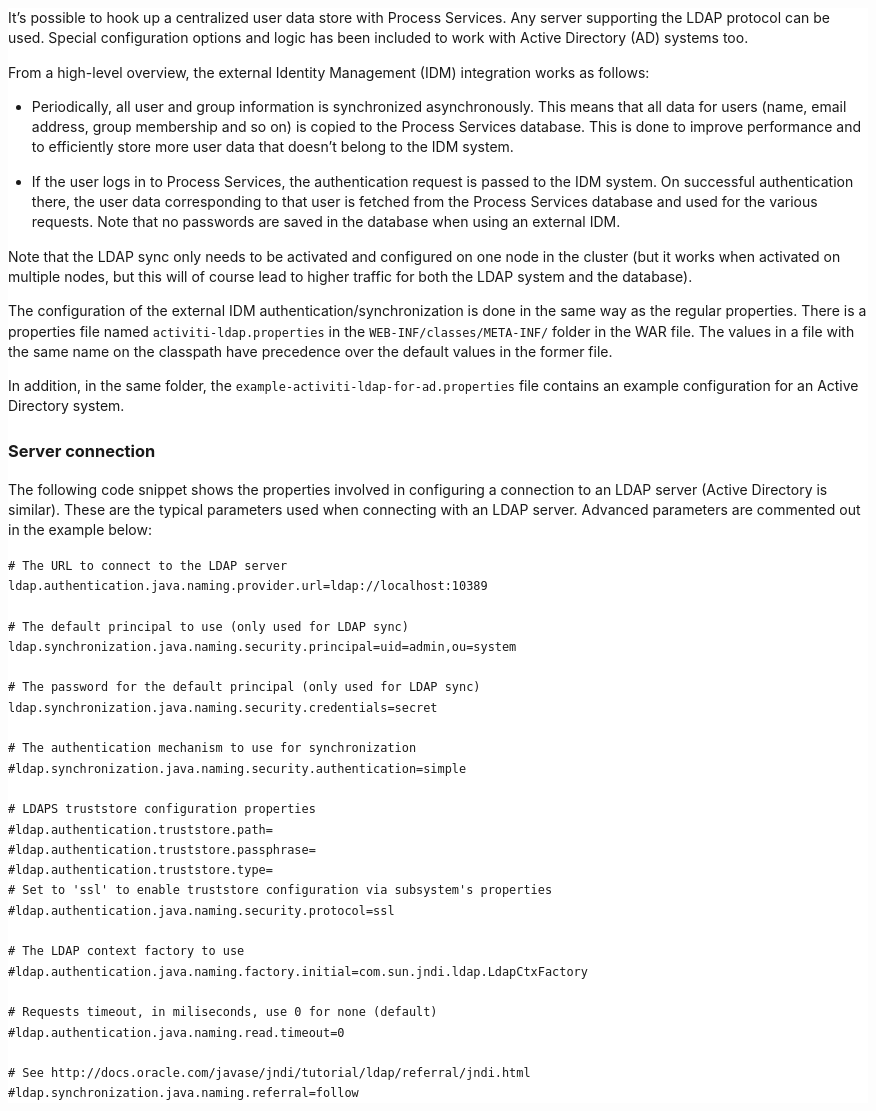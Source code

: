 It’s possible to hook up a centralized user data store with Process Services. Any server supporting the LDAP protocol
can be used. Special configuration options and logic has been included to work with Active Directory (AD) systems too.

From a high-level overview, the external Identity Management (IDM) integration works as follows:

* Periodically, all user and group information is synchronized asynchronously. This means that all data for users (name, email address, group membership and so on) is copied to the Process Services database. This is done to improve performance and to efficiently store more user data that doesn’t belong to the IDM system.

* If the user logs in to Process Services, the authentication request is passed to the IDM system. On successful authentication there, the user data corresponding to that user is fetched from the Process Services database and used for the various requests. Note that no passwords are saved in the database when using an external IDM.

Note that the LDAP sync only needs to be activated and configured on one node in the cluster (but it works when activated on multiple nodes, but this will of course lead to higher traffic for both the LDAP system and the database).

The configuration of the external IDM authentication/synchronization is done in the same way as the regular properties. There is a properties file named `activiti-ldap.properties` in the `WEB-INF/classes/META-INF/` folder in the WAR file. The values in a file with the same name on the classpath have precedence over the default values in the former file.

In addition, in the same folder, the `example-activiti-ldap-for-ad.properties` file contains an example configuration 
for an Active Directory system.

### Server connection

The following code snippet shows the properties involved in configuring a connection to an LDAP server (Active Directory is similar). These are the typical parameters used when connecting with an LDAP server. Advanced parameters are commented out in the example below:

```text
# The URL to connect to the LDAP server
ldap.authentication.java.naming.provider.url=ldap://localhost:10389

# The default principal to use (only used for LDAP sync)
ldap.synchronization.java.naming.security.principal=uid=admin,ou=system

# The password for the default principal (only used for LDAP sync)
ldap.synchronization.java.naming.security.credentials=secret

# The authentication mechanism to use for synchronization
#ldap.synchronization.java.naming.security.authentication=simple

# LDAPS truststore configuration properties
#ldap.authentication.truststore.path=
#ldap.authentication.truststore.passphrase=
#ldap.authentication.truststore.type=
# Set to 'ssl' to enable truststore configuration via subsystem's properties
#ldap.authentication.java.naming.security.protocol=ssl

# The LDAP context factory to use
#ldap.authentication.java.naming.factory.initial=com.sun.jndi.ldap.LdapCtxFactory

# Requests timeout, in miliseconds, use 0 for none (default)
#ldap.authentication.java.naming.read.timeout=0

# See http://docs.oracle.com/javase/jndi/tutorial/ldap/referral/jndi.html
#ldap.synchronization.java.naming.referral=follow
```
